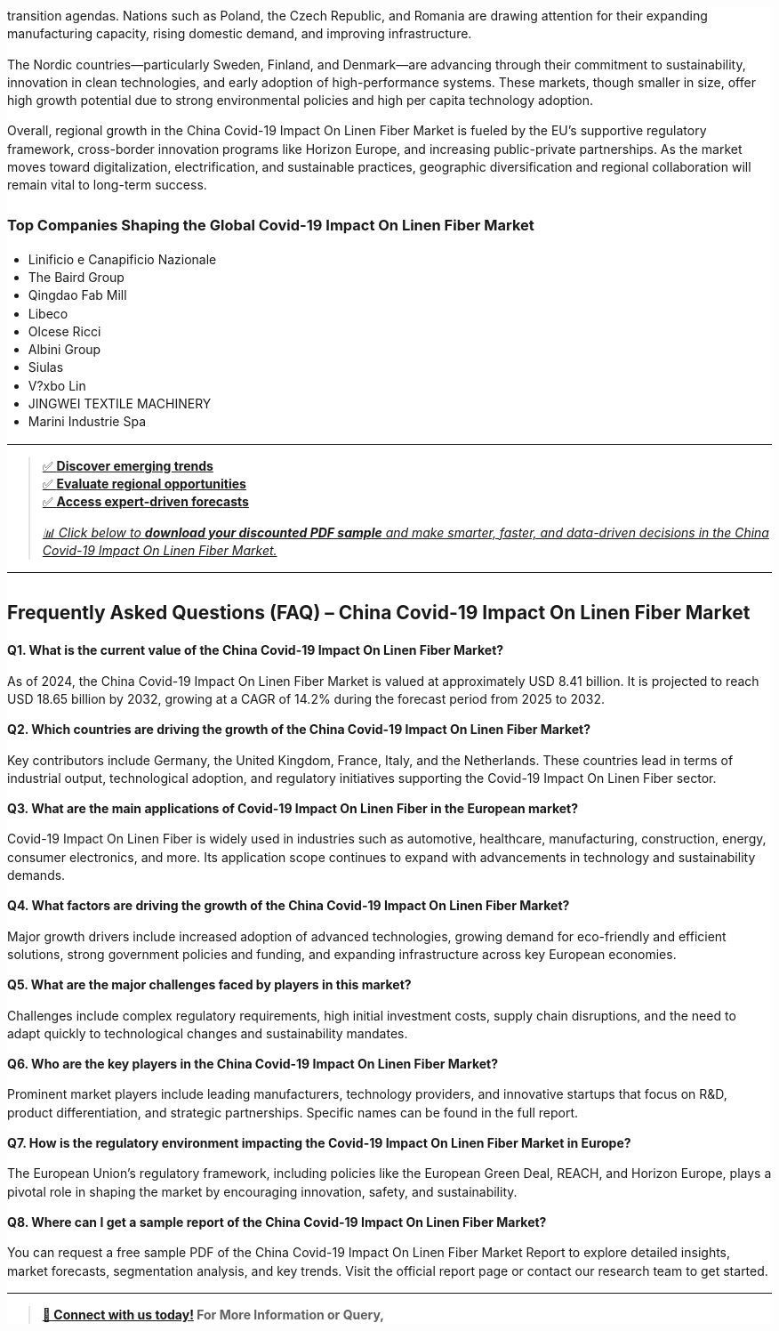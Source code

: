 transition agendas. Nations such as Poland, the Czech Republic, and Romania are drawing attention for their expanding manufacturing capacity, rising domestic demand, and improving infrastructure.</p><p>The Nordic countries&mdash;particularly Sweden, Finland, and Denmark&mdash;are advancing through their commitment to sustainability, innovation in clean technologies, and early adoption of high-performance systems. These markets, though smaller in size, offer high growth potential due to strong environmental policies and high per capita technology adoption.</p><p>Overall, regional growth in the China Covid-19 Impact On Linen Fiber Market is fueled by the EU&rsquo;s supportive regulatory framework, cross-border innovation programs like Horizon Europe, and increasing public-private partnerships. As the market moves toward digitalization, electrification, and sustainable practices, geographic diversification and regional collaboration will remain vital to long-term success.</p><p><h3>Top Companies Shaping the Global Covid-19 Impact On Linen Fiber Market </h3><ul><li>Linificio e Canapificio Nazionale</li><li>The Baird Group</li><li>Qingdao Fab Mill</li><li>Libeco</li><li>Olcese Ricci</li><li>Albini Group</li><li>Siulas</li><li>V?xbo Lin</li><li>JINGWEI TEXTILE MACHINERY</li><li>Marini Industrie Spa</li></ul></p><hr /><blockquote><p><a href="https://www.marketresearchintellect.com/ask-for-discount/?rid=903970&amp;amp;utm_source=Github-China&amp;amp;utm_medium=019">✅ <strong data-start="617" data-end="645">Discover emerging trends</strong></a><br data-start="645" data-end="648" /><a href="https://www.marketresearchintellect.com/ask-for-discount/?rid=903970&amp;amp;utm_source=Github-China&amp;amp;utm_medium=019"> ✅ <strong data-start="650" data-end="685">Evaluate regional opportunities</strong></a><br data-start="685" data-end="688" /><a href="https://www.marketresearchintellect.com/ask-for-discount/?rid=903970&amp;amp;utm_source=Github-China&amp;amp;utm_medium=019"> ✅ <strong data-start="690" data-end="724">Access expert-driven forecasts</strong></a></p><p class="" data-start="728" data-end="864"><em><a href="https://www.marketresearchintellect.com/ask-for-discount/?rid=903970&amp;amp;utm_source=Github-China&amp;amp;utm_medium=019">📊 Click below to <strong data-start="746" data-end="785">download your discounted PDF sample</strong> and make smarter, faster, and data-driven decisions in the China Covid-19 Impact On Linen Fiber Market.</a></em></p></blockquote><hr /><h2>Frequently Asked Questions (FAQ) &ndash; China Covid-19 Impact On Linen Fiber Market</h2><p><strong>Q1. What is the current value of the China Covid-19 Impact On Linen Fiber Market?</strong></p><p>As of 2024, the China Covid-19 Impact On Linen Fiber Market is valued at approximately USD 8.41 billion. It is projected to reach USD 18.65 billion by 2032, growing at a CAGR of 14.2% during the forecast period from 2025 to 2032.</p><p><strong>Q2. Which countries are driving the growth of the China Covid-19 Impact On Linen Fiber Market?</strong></p><p>Key contributors include Germany, the United Kingdom, France, Italy, and the Netherlands. These countries lead in terms of industrial output, technological adoption, and regulatory initiatives supporting the Covid-19 Impact On Linen Fiber sector.</p><p><strong>Q3. What are the main applications of Covid-19 Impact On Linen Fiber in the European market?</strong></p><p>Covid-19 Impact On Linen Fiber is widely used in industries such as automotive, healthcare, manufacturing, construction, energy, consumer electronics, and more. Its application scope continues to expand with advancements in technology and sustainability demands.</p><p><strong>Q4. What factors are driving the growth of the China Covid-19 Impact On Linen Fiber Market?</strong></p><p>Major growth drivers include increased adoption of advanced technologies, growing demand for eco-friendly and efficient solutions, strong government policies and funding, and expanding infrastructure across key European economies.</p><p><strong>Q5. What are the major challenges faced by players in this market?</strong></p><p>Challenges include complex regulatory requirements, high initial investment costs, supply chain disruptions, and the need to adapt quickly to technological changes and sustainability mandates.</p><p><strong>Q6. Who are the key players in the China Covid-19 Impact On Linen Fiber Market?</strong></p><p>Prominent market players include leading manufacturers, technology providers, and innovative startups that focus on R&amp;D, product differentiation, and strategic partnerships. Specific names can be found in the full report.</p><p><strong>Q7. How is the regulatory environment impacting the Covid-19 Impact On Linen Fiber Market in Europe?</strong></p><p>The European Union&rsquo;s regulatory framework, including policies like the European Green Deal, REACH, and Horizon Europe, plays a pivotal role in shaping the market by encouraging innovation, safety, and sustainability.</p><p><strong>Q8. Where can I get a sample report of the China Covid-19 Impact On Linen Fiber Market?</strong></p><p>You can request a free sample PDF of the China Covid-19 Impact On Linen Fiber Market Report to explore detailed insights, market forecasts, segmentation analysis, and key trends. Visit the official report page or contact our research team to get started.</p><hr /><blockquote><p><span class="font-[700]"><strong><a href="https://www.marketresearchintellect.com/product/global-covid-19-impact-on-linen-fiber-market/?utm_source=Linkedin&utm_medium=019">📩 Connect with us today!</a> For More Information or Query,